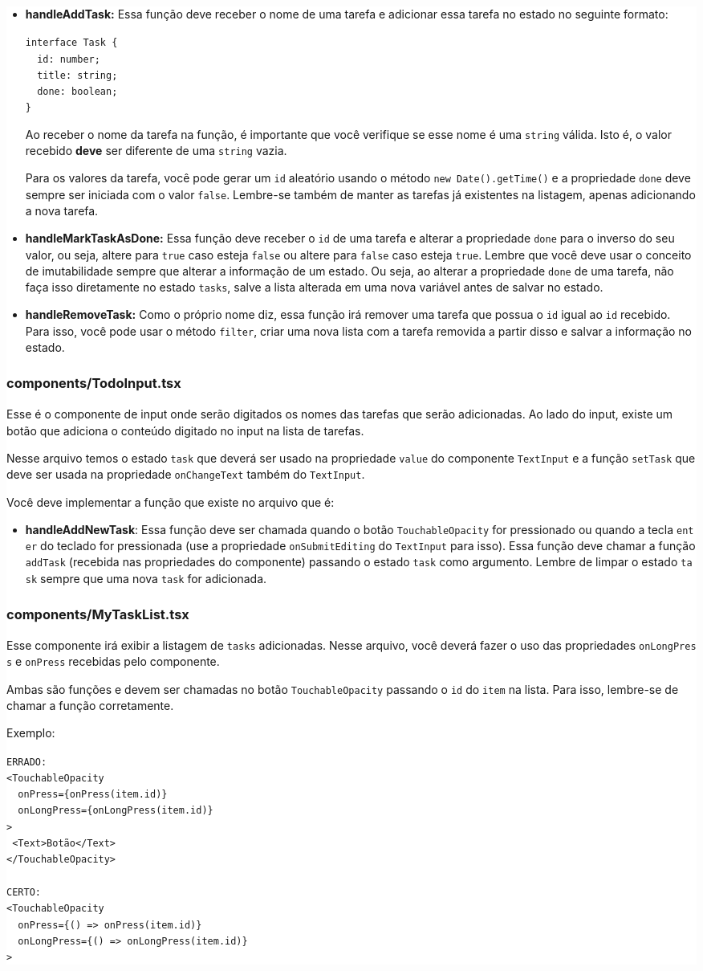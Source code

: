   - **handleAddTask:** Essa função deve receber o nome de uma tarefa e adicionar essa tarefa no estado no seguinte formato:

    ```tsx
    interface Task {
      id: number;
      title: string;
      done: boolean;
    }
    ```

    Ao receber o nome da tarefa na função, é importante que você verifique se esse nome é uma `string` válida. Isto é, o valor recebido **deve** ser diferente de uma `string` vazia.

    Para os valores da tarefa, você pode gerar um `id` aleatório usando o método `new Date().getTime()` e a propriedade `done` deve sempre ser iniciada com o valor `false`.
    Lembre-se também de manter as tarefas já existentes na listagem, apenas adicionando a nova tarefa. 

  - **handleMarkTaskAsDone:** Essa função deve receber o `id` de uma tarefa e alterar a propriedade `done` para o inverso do seu valor, ou seja, altere para `true` caso esteja `false` ou altere para `false` caso esteja `true`. 
  Lembre que você deve usar o conceito de imutabilidade sempre que alterar a informação de um estado. Ou seja, ao alterar a propriedade `done` de uma tarefa, não faça isso diretamente no estado `tasks`, salve a lista alterada em uma nova variável antes de salvar no estado.
  - **handleRemoveTask:** Como o próprio nome diz, essa função irá remover uma tarefa que possua o `id` igual ao `id` recebido. Para isso, você pode usar o método `filter`, criar uma nova lista com a tarefa removida a partir disso e salvar a informação no estado.

  ### components/TodoInput.tsx

Esse é o componente de input onde serão digitados os nomes das tarefas que serão adicionadas. Ao lado do input, existe um botão que adiciona o conteúdo digitado no input na lista de tarefas.

Nesse arquivo temos o estado `task` que deverá ser usado na propriedade `value` do componente `TextInput` e a função `setTask` que deve ser usada na propriedade `onChangeText` também do `TextInput`.

Você deve implementar a função que existe no arquivo que é:

- **handleAddNewTask**: Essa função deve ser chamada quando o botão `TouchableOpacity` for pressionado ou quando a tecla `enter` do teclado for pressionada (use a propriedade `onSubmitEditing` do `TextInput` para isso).
Essa função deve chamar a função `addTask` (recebida nas propriedades do componente) passando o estado `task` como argumento. Lembre de limpar o estado `task` sempre que uma nova `task` for adicionada.

### components/MyTaskList.tsx

Esse componente irá exibir a listagem de `tasks` adicionadas. Nesse arquivo, você deverá fazer o uso das propriedades `onLongPress` e `onPress` recebidas pelo componente.

Ambas são funções e devem ser chamadas no botão `TouchableOpacity` passando o `id` do `item` na lista. Para isso, lembre-se de chamar a função corretamente. 

Exemplo:

```tsx
ERRADO:
<TouchableOpacity 
  onPress={onPress(item.id)} 
  onLongPress={onLongPress(item.id)} 
>
 <Text>Botão</Text>
</TouchableOpacity>

CERTO:
<TouchableOpacity 
  onPress={() => onPress(item.id)} 
  onLongPress={() => onLongPress(item.id)} 
>
```